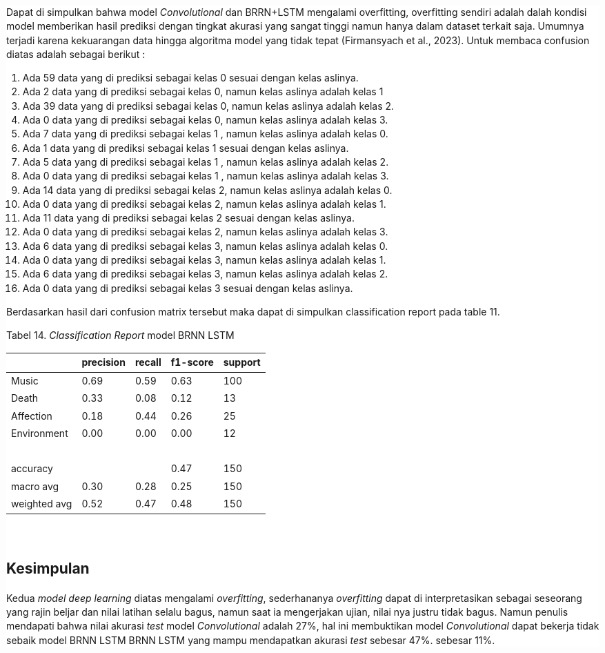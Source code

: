 Dapat di simpulkan bahwa model _Convolutional_ dan BRRN+LSTM mengalami overfitting, overfitting sendiri adalah dalah
kondisi model
memberikan hasil prediksi dengan tingkat akurasi yang sangat tinggi namun hanya dalam dataset terkait saja. Umumnya
terjadi karena kekuarangan data hingga algoritma model yang tidak tepat (Firmansyach et al., 2023). Untuk membaca
confusion diatas adalah sebagai berikut :

1. Ada 59 data yang di prediksi sebagai kelas 0 sesuai dengan kelas aslinya.
2. Ada 2 data yang di prediksi sebagai kelas 0, namun kelas aslinya adalah kelas 1
3. Ada 39 data yang di prediksi sebagai kelas 0, namun kelas aslinya adalah kelas 2.
4. Ada 0 data yang di prediksi sebagai kelas 0, namun kelas aslinya adalah kelas 3.
5. Ada 7 data yang di prediksi sebagai kelas 1 , namun kelas aslinya adalah kelas 0.
6. Ada 1 data yang di prediksi sebagai kelas 1 sesuai dengan kelas aslinya.
7. Ada 5 data yang di prediksi sebagai kelas 1 , namun kelas aslinya adalah kelas 2.
8. Ada 0 data yang di prediksi sebagai kelas 1 , namun kelas aslinya adalah kelas 3.
9. Ada 14 data yang di prediksi sebagai kelas 2, namun kelas aslinya adalah kelas 0.
10. Ada 0 data yang di prediksi sebagai kelas 2, namun kelas aslinya adalah kelas 1.
11. Ada 11 data yang di prediksi sebagai kelas 2 sesuai dengan kelas aslinya.
12. Ada 0 data yang di prediksi sebagai kelas 2, namun kelas aslinya adalah kelas 3.
13. Ada 6 data yang di prediksi sebagai kelas 3, namun kelas aslinya adalah kelas 0.
14. Ada 0 data yang di prediksi sebagai kelas 3, namun kelas aslinya adalah kelas 1.
15. Ada 6 data yang di prediksi sebagai kelas 3, namun kelas aslinya adalah kelas 2.
16. Ada 0 data yang di prediksi sebagai kelas 3 sesuai dengan kelas aslinya.

Berdasarkan hasil dari confusion matrix tersebut maka dapat di simpulkan classification report pada table 11.

Tabel 14. _Classification Report_ model BRNN LSTM

|              | precision | recall | f1-score | support |
|--------------|-----------|--------|----------|---------|
| Music        | 0.69      | 0.59   | 0.63     | 100     |
| Death        | 0.33      | 0.08   | 0.12     | 13      |
| Affection    | 0.18      | 0.44   | 0.26     | 25      |
| Environment  | 0.00      | 0.00   | 0.00     | 12      |
| &nbsp;       |           |        |          |         |
| accuracy     |           |        | 0.47     | 150     |
| macro avg    | 0.30      | 0.28   | 0.25     | 150     |
| weighted avg | 0.52      | 0.47   | 0.48     | 150     |

<br>

## Kesimpulan

Kedua _model deep learning_ diatas mengalami _overfitting_, sederhananya _overfitting_ dapat di interpretasikan sebagai
seseorang yang rajin beljar dan nilai latihan selalu bagus, namun saat ia mengerjakan ujian, nilai nya justru tidak
bagus. Namun penulis mendapati bahwa nilai akurasi _test_ model _Convolutional_ adalah 27%, hal ini membuktikan model
_Convolutional_ dapat bekerja tidak sebaik model BRNN LSTM BRNN LSTM yang mampu mendapatkan akurasi _test_ sebesar 47%.
sebesar 11%.
